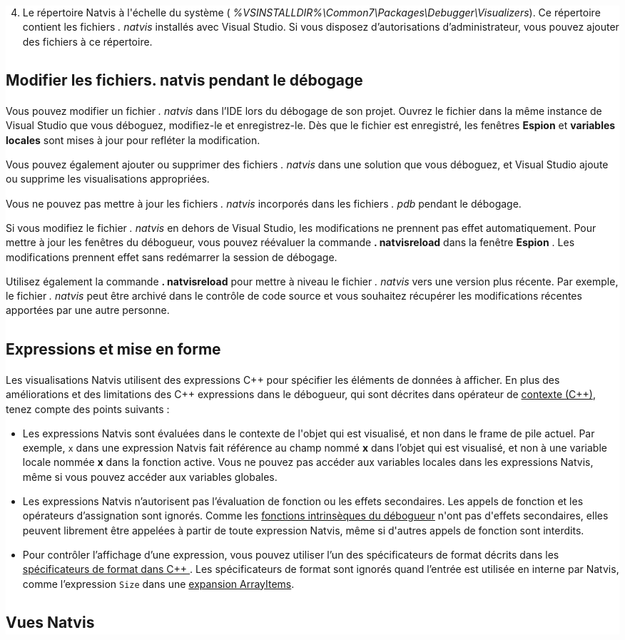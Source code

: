 4. Le répertoire Natvis à l'échelle du système ( *%VSINSTALLDIR%\Common7\Packages\Debugger\Visualizers*). Ce répertoire contient les fichiers *. natvis* installés avec Visual Studio. Si vous disposez d’autorisations d’administrateur, vous pouvez ajouter des fichiers à ce répertoire.

## <a name="modify-natvis-files-while-debugging"></a>Modifier les fichiers. natvis pendant le débogage

Vous pouvez modifier un fichier *. natvis* dans l’IDE lors du débogage de son projet. Ouvrez le fichier dans la même instance de Visual Studio que vous déboguez, modifiez-le et enregistrez-le. Dès que le fichier est enregistré, les fenêtres **Espion** et **variables locales** sont mises à jour pour refléter la modification.

Vous pouvez également ajouter ou supprimer des fichiers *. natvis* dans une solution que vous déboguez, et Visual Studio ajoute ou supprime les visualisations appropriées.

Vous ne pouvez pas mettre à jour les fichiers *. natvis* incorporés dans les fichiers *. pdb* pendant le débogage.

Si vous modifiez le fichier *. natvis* en dehors de Visual Studio, les modifications ne prennent pas effet automatiquement. Pour mettre à jour les fenêtres du débogueur, vous pouvez réévaluer la commande **. natvisreload** dans la fenêtre **Espion** . Les modifications prennent effet sans redémarrer la session de débogage.

Utilisez également la commande **. natvisreload** pour mettre à niveau le fichier *. natvis* vers une version plus récente. Par exemple, le fichier *. natvis* peut être archivé dans le contrôle de code source et vous souhaitez récupérer les modifications récentes apportées par une autre personne.

## <a name="BKMK_Expressions_and_formatting"></a> Expressions et mise en forme
Les visualisations Natvis utilisent des expressions C++ pour spécifier les éléments de données à afficher. En plus des améliorations et des limitations des C++ expressions dans le débogueur, qui sont décrites dans opérateur de [contexte (C++)](../debugger/context-operator-cpp.md), tenez compte des points suivants :

- Les expressions Natvis sont évaluées dans le contexte de l'objet qui est visualisé, et non dans le frame de pile actuel. Par exemple, `x` dans une expression Natvis fait référence au champ nommé **x** dans l’objet qui est visualisé, et non à une variable locale nommée **x** dans la fonction active. Vous ne pouvez pas accéder aux variables locales dans les expressions Natvis, même si vous pouvez accéder aux variables globales.

- Les expressions Natvis n’autorisent pas l’évaluation de fonction ou les effets secondaires. Les appels de fonction et les opérateurs d’assignation sont ignorés. Comme les [fonctions intrinsèques du débogueur](../debugger/expressions-in-the-debugger.md#BKMK_Using_debugger_intrinisic_functions_to_maintain_state) n'ont pas d'effets secondaires, elles peuvent librement être appelées à partir de toute expression Natvis, même si d'autres appels de fonction sont interdits.

- Pour contrôler l’affichage d’une expression, vous pouvez utiliser l’un des spécificateurs de format décrits dans les [spécificateurs de format dans C++ ](format-specifiers-in-cpp.md#BKMK_Visual_Studio_2012_format_specifiers). Les spécificateurs de format sont ignorés quand l’entrée est utilisée en interne par Natvis, comme l’expression `Size` dans une [expansion ArrayItems](../debugger/create-custom-views-of-native-objects.md#BKMK_ArrayItems_expansion).

## <a name="natvis-views"></a>Vues Natvis
